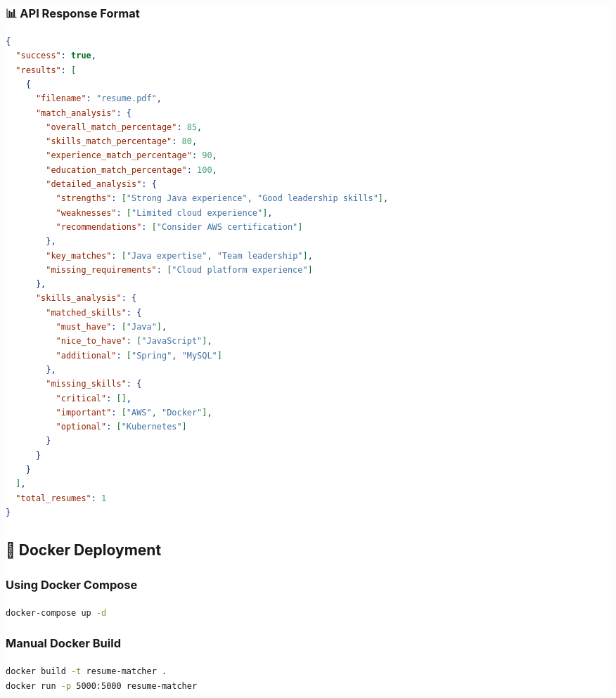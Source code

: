 ### 📊 **API Response Format**

```json
{
  "success": true,
  "results": [
    {
      "filename": "resume.pdf",
      "match_analysis": {
        "overall_match_percentage": 85,
        "skills_match_percentage": 80,
        "experience_match_percentage": 90,
        "education_match_percentage": 100,
        "detailed_analysis": {
          "strengths": ["Strong Java experience", "Good leadership skills"],
          "weaknesses": ["Limited cloud experience"],
          "recommendations": ["Consider AWS certification"]
        },
        "key_matches": ["Java expertise", "Team leadership"],
        "missing_requirements": ["Cloud platform experience"]
      },
      "skills_analysis": {
        "matched_skills": {
          "must_have": ["Java"],
          "nice_to_have": ["JavaScript"],
          "additional": ["Spring", "MySQL"]
        },
        "missing_skills": {
          "critical": [],
          "important": ["AWS", "Docker"],
          "optional": ["Kubernetes"]
        }
      }
    }
  ],
  "total_resumes": 1
}
```

## 🐳 **Docker Deployment**

### Using Docker Compose
```bash
docker-compose up -d
```

### Manual Docker Build
```bash
docker build -t resume-matcher .
docker run -p 5000:5000 resume-matcher
```
